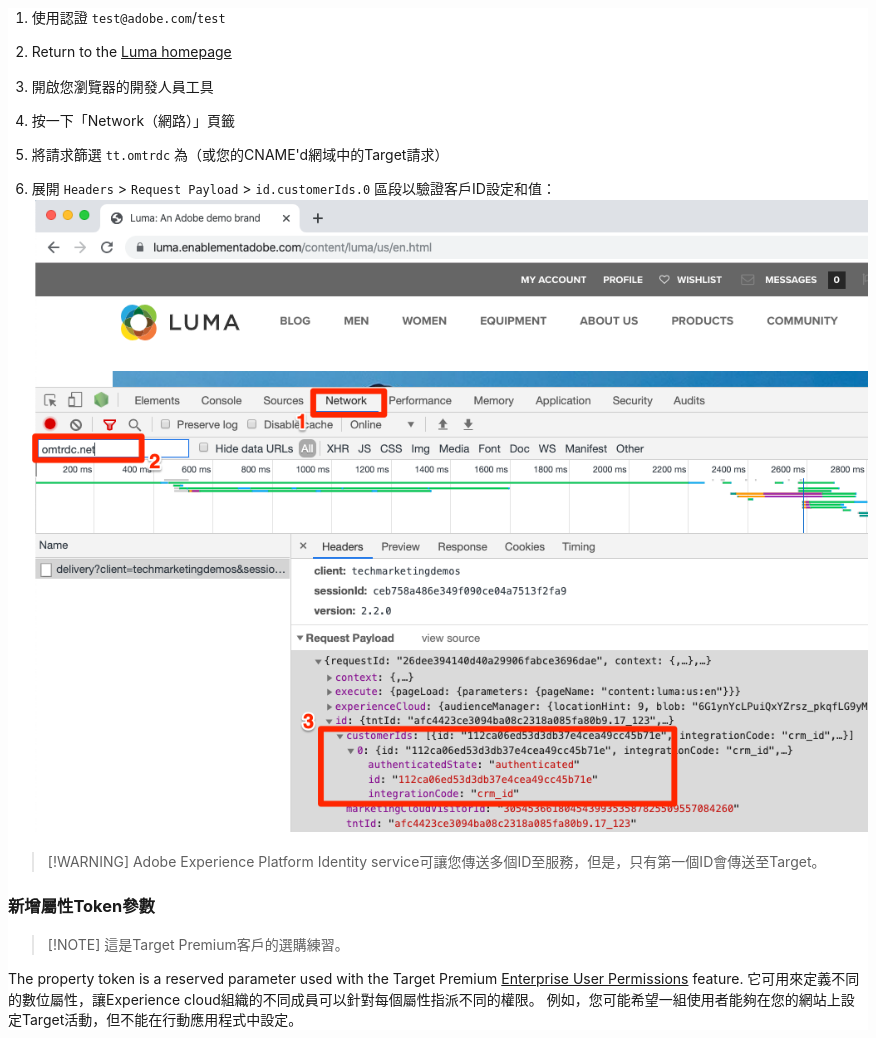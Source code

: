 1. 使用認證 `test@adobe.com`/`test`
1. Return to the [Luma homepage](https://luma.enablementadobe.com/content/luma/us/en.html)

1. 開啟您瀏覽器的開發人員工具
1. 按一下「Network（網路）」頁籤
1. 將請求篩選 `tt.omtrdc` 為（或您的CNAME'd網域中的Target請求）
1. 展開 `Headers` &gt; `Request Payload` &gt; `id.customerIds.0` 區段以驗證客戶ID設定和值：
   ![除錯程式中的客戶ID設定](images/target-debugger-customerId-browser.png)


>[!WARNING] Adobe Experience Platform Identity service可讓您傳送多個ID至服務，但是，只有第一個ID會傳送至Target。

### 新增屬性Token參數

>[!NOTE] 這是Target Premium客戶的選購練習。

The property token is a reserved parameter used with the Target Premium [Enterprise User Permissions](https://docs.adobe.com/content/help/en/target/using/administer/manage-users/enterprise/property-channel.html) feature. 它可用來定義不同的數位屬性，讓Experience cloud組織的不同成員可以針對每個屬性指派不同的權限。 例如，您可能希望一組使用者能夠在您的網站上設定Target活動，但不能在行動應用程式中設定。
